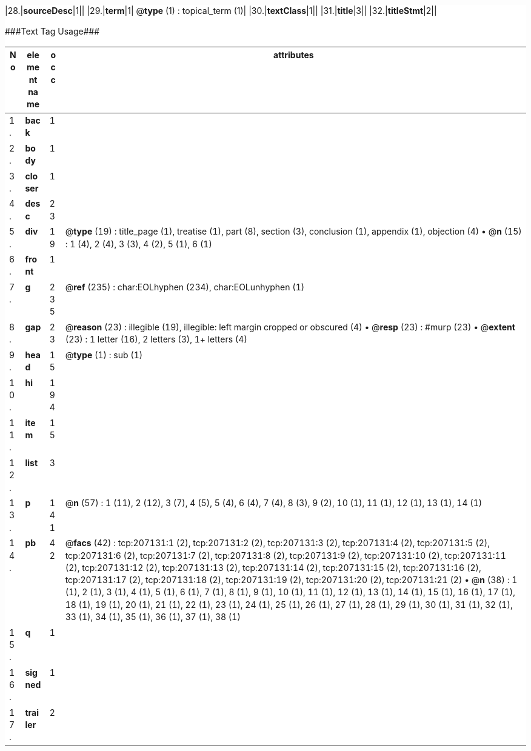 |28.|__sourceDesc__|1||
|29.|__term__|1| @__type__ (1) : topical_term (1)|
|30.|__textClass__|1||
|31.|__title__|3||
|32.|__titleStmt__|2||


###Text Tag Usage###

|No|element name|occ|attributes|
|---|---|---|---|
|1.|__back__|1||
|2.|__body__|1||
|3.|__closer__|1||
|4.|__desc__|23||
|5.|__div__|19| @__type__ (19) : title_page (1), treatise (1), part (8), section (3), conclusion (1), appendix (1), objection (4)  •  @__n__ (15) : 1 (4), 2 (4), 3 (3), 4 (2), 5 (1), 6 (1)|
|6.|__front__|1||
|7.|__g__|235| @__ref__ (235) : char:EOLhyphen (234), char:EOLunhyphen (1)|
|8.|__gap__|23| @__reason__ (23) : illegible (19), illegible: left margin cropped or obscured (4)  •  @__resp__ (23) : #murp (23)  •  @__extent__ (23) : 1 letter (16), 2 letters (3), 1+ letters (4)|
|9.|__head__|15| @__type__ (1) : sub (1)|
|10.|__hi__|194||
|11.|__item__|15||
|12.|__list__|3||
|13.|__p__|141| @__n__ (57) : 1 (11), 2 (12), 3 (7), 4 (5), 5 (4), 6 (4), 7 (4), 8 (3), 9 (2), 10 (1), 11 (1), 12 (1), 13 (1), 14 (1)|
|14.|__pb__|42| @__facs__ (42) : tcp:207131:1 (2), tcp:207131:2 (2), tcp:207131:3 (2), tcp:207131:4 (2), tcp:207131:5 (2), tcp:207131:6 (2), tcp:207131:7 (2), tcp:207131:8 (2), tcp:207131:9 (2), tcp:207131:10 (2), tcp:207131:11 (2), tcp:207131:12 (2), tcp:207131:13 (2), tcp:207131:14 (2), tcp:207131:15 (2), tcp:207131:16 (2), tcp:207131:17 (2), tcp:207131:18 (2), tcp:207131:19 (2), tcp:207131:20 (2), tcp:207131:21 (2)  •  @__n__ (38) : 1 (1), 2 (1), 3 (1), 4 (1), 5 (1), 6 (1), 7 (1), 8 (1), 9 (1), 10 (1), 11 (1), 12 (1), 13 (1), 14 (1), 15 (1), 16 (1), 17 (1), 18 (1), 19 (1), 20 (1), 21 (1), 22 (1), 23 (1), 24 (1), 25 (1), 26 (1), 27 (1), 28 (1), 29 (1), 30 (1), 31 (1), 32 (1), 33 (1), 34 (1), 35 (1), 36 (1), 37 (1), 38 (1)|
|15.|__q__|1||
|16.|__signed__|1||
|17.|__trailer__|2||

